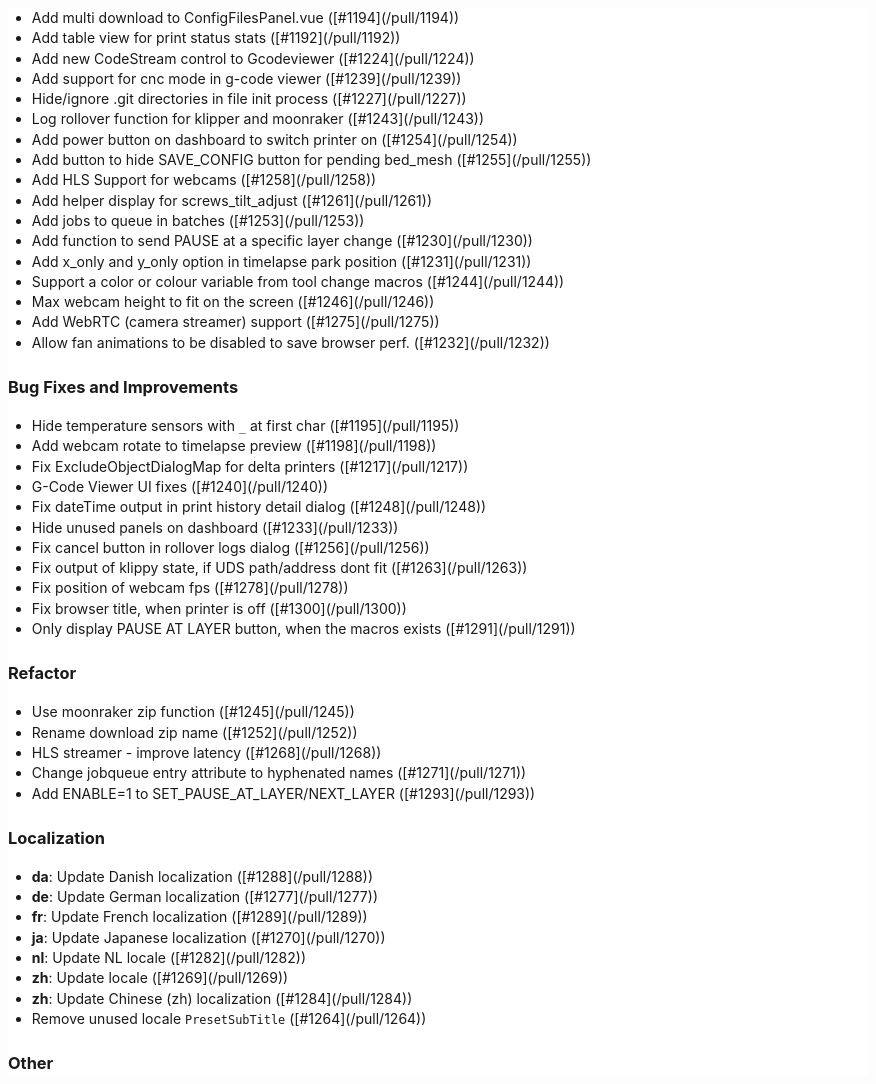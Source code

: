 - Add multi download to ConfigFilesPanel.vue ([#1194](<REPO>/pull/1194))
- Add table view for print status stats ([#1192](<REPO>/pull/1192))
- Add new CodeStream control to Gcodeviewer ([#1224](<REPO>/pull/1224))
- Add support for cnc mode in g-code viewer ([#1239](<REPO>/pull/1239))
- Hide/ignore .git directories in file init process ([#1227](<REPO>/pull/1227))
- Log rollover function for klipper and moonraker ([#1243](<REPO>/pull/1243))
- Add power button on dashboard to switch printer on ([#1254](<REPO>/pull/1254))
- Add button to hide SAVE_CONFIG button for pending bed_mesh ([#1255](<REPO>/pull/1255))
- Add HLS Support for webcams ([#1258](<REPO>/pull/1258))
- Add helper display for screws_tilt_adjust ([#1261](<REPO>/pull/1261))
- Add jobs to queue in batches ([#1253](<REPO>/pull/1253))
- Add function to send PAUSE at a specific layer change ([#1230](<REPO>/pull/1230))
- Add x_only and y_only option in timelapse park position ([#1231](<REPO>/pull/1231))
- Support a color or colour variable from tool change macros ([#1244](<REPO>/pull/1244))
- Max webcam height to fit on the screen ([#1246](<REPO>/pull/1246))
- Add WebRTC (camera streamer) support ([#1275](<REPO>/pull/1275))
- Allow fan animations to be disabled to save browser perf. ([#1232](<REPO>/pull/1232))

### Bug Fixes and Improvements

- Hide temperature sensors with `_` at first char ([#1195](<REPO>/pull/1195))
- Add webcam rotate to timelapse preview ([#1198](<REPO>/pull/1198))
- Fix ExcludeObjectDialogMap for delta printers ([#1217](<REPO>/pull/1217))
- G-Code Viewer UI fixes ([#1240](<REPO>/pull/1240))
- Fix dateTime output in print history detail dialog ([#1248](<REPO>/pull/1248))
- Hide unused panels on dashboard ([#1233](<REPO>/pull/1233))
- Fix cancel button in rollover logs dialog ([#1256](<REPO>/pull/1256))
- Fix output of klippy state, if UDS path/address dont fit ([#1263](<REPO>/pull/1263))
- Fix position of webcam fps ([#1278](<REPO>/pull/1278))
- Fix browser title, when printer is off ([#1300](<REPO>/pull/1300))
- Only display PAUSE AT LAYER button, when the macros exists ([#1291](<REPO>/pull/1291))

### Refactor

- Use moonraker zip function ([#1245](<REPO>/pull/1245))
- Rename download zip name ([#1252](<REPO>/pull/1252))
- HLS streamer - improve latency ([#1268](<REPO>/pull/1268))
- Change jobqueue entry attribute to hyphenated names ([#1271](<REPO>/pull/1271))
- Add ENABLE=1 to SET_PAUSE_AT_LAYER/NEXT_LAYER ([#1293](<REPO>/pull/1293))

### Localization

- **da**: Update Danish localization ([#1288](<REPO>/pull/1288))
- **de**: Update German localization ([#1277](<REPO>/pull/1277))
- **fr**: Update French localization ([#1289](<REPO>/pull/1289))
- **ja**: Update Japanese localization ([#1270](<REPO>/pull/1270))
- **nl**: Update NL locale ([#1282](<REPO>/pull/1282))
- **zh**: Update locale ([#1269](<REPO>/pull/1269))
- **zh**: Update Chinese (zh) localization ([#1284](<REPO>/pull/1284))
- Remove unused locale `PresetSubTitle` ([#1264](<REPO>/pull/1264))

### Other
